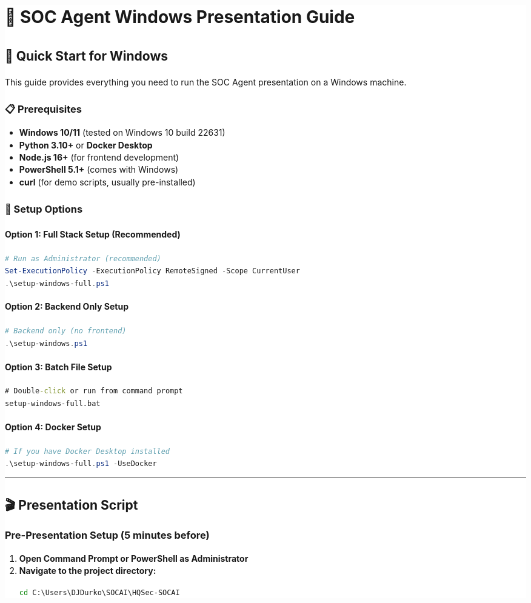 # 🎤 SOC Agent Windows Presentation Guide

## 🚀 Quick Start for Windows

This guide provides everything you need to run the SOC Agent presentation on a Windows machine.

### 📋 Prerequisites

- **Windows 10/11** (tested on Windows 10 build 22631)
- **Python 3.10+** or **Docker Desktop**
- **Node.js 16+** (for frontend development)
- **PowerShell 5.1+** (comes with Windows)
- **curl** (for demo scripts, usually pre-installed)

### 🎯 Setup Options

#### Option 1: Full Stack Setup (Recommended)
```powershell
# Run as Administrator (recommended)
Set-ExecutionPolicy -ExecutionPolicy RemoteSigned -Scope CurrentUser
.\setup-windows-full.ps1
```

#### Option 2: Backend Only Setup
```powershell
# Backend only (no frontend)
.\setup-windows.ps1
```

#### Option 3: Batch File Setup
```cmd
# Double-click or run from command prompt
setup-windows-full.bat
```

#### Option 4: Docker Setup
```powershell
# If you have Docker Desktop installed
.\setup-windows-full.ps1 -UseDocker
```

---

## 🎬 Presentation Script

### **Pre-Presentation Setup (5 minutes before)**

1. **Open Command Prompt or PowerShell as Administrator**
2. **Navigate to the project directory:**
   ```cmd
   cd C:\Users\DJDurko\SOCAI\HQSec-SOCAI
   ```
